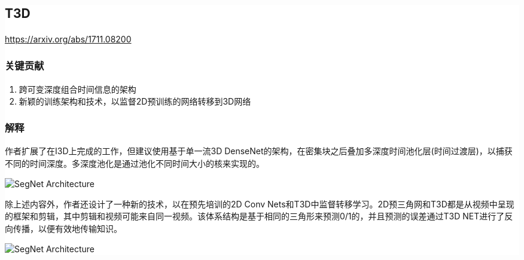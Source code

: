 ## T3D

https://arxiv.org/abs/1711.08200

### 关键贡献

1. 跨可变深度组合时间信息的架构
2. 新颖的训练架构和技术，以监督2D预训练的网络转移到3D网络

### 解释

作者扩展了在I3D上完成的工作，但建议使用基于单一流3D DenseNet的架构，在密集块之后叠加多深度时间池化层(时间过渡层)，以捕获不同的时间深度。多深度池化是通过池化不同时间大小的核来实现的。

![SegNet Architecture](https://blog.qure.ai/assets/images/actionrec/ttl_layer_high.png)

除上述内容外，作者还设计了一种新的技术，以在预先培训的2D Conv Nets和T3D中监督转移学习。2D预三角网和T3D都是从视频中呈现的框架和剪辑，其中剪辑和视频可能来自同一视频。该体系结构是基于相同的三角形来预测0/1的，并且预测的误差通过T3D NET进行了反向传播，以便有效地传输知识。

![SegNet Architecture](https://blog.qure.ai/assets/images/actionrec/transfer_learning_high.png)